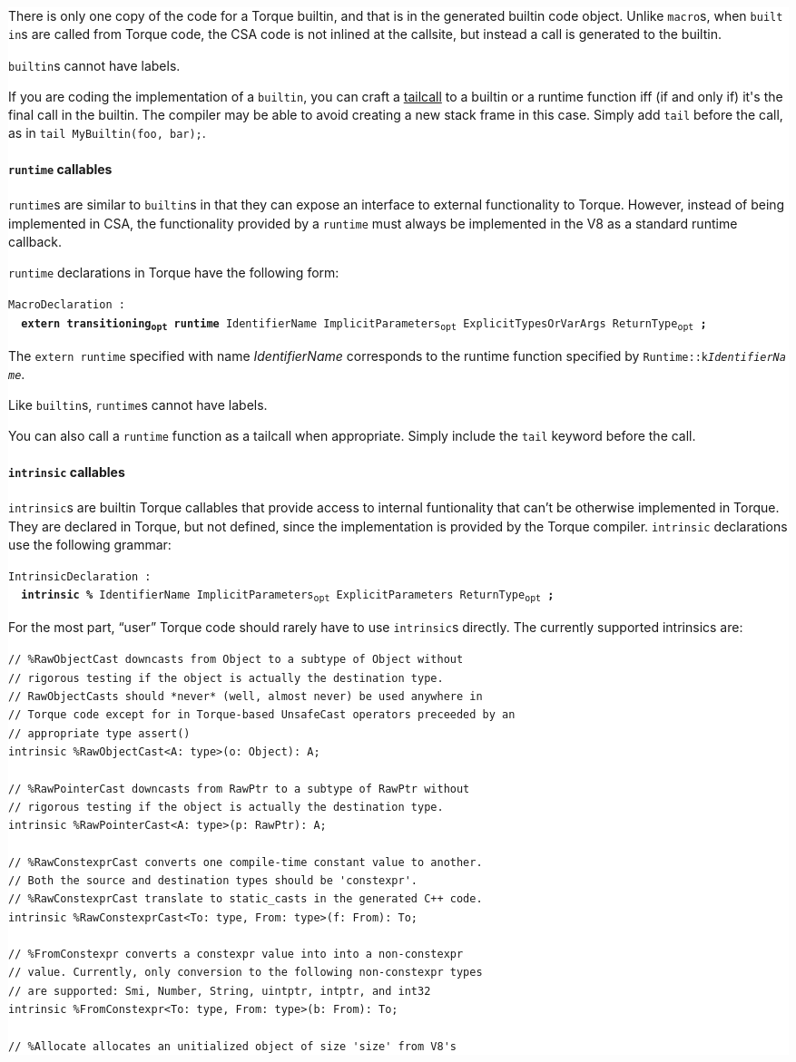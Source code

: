 There is only one copy of the code for a Torque builtin, and that is in the generated builtin code object. Unlike `macro`s, when `builtin`s are called from Torque code, the CSA code is not inlined at the callsite, but instead a call is generated to the builtin.

`builtin`s cannot have labels.

If you are coding the implementation of a `builtin`, you can craft a [tailcall](https://en.wikipedia.org/wiki/Tail_call) to a builtin or a runtime function iff (if and only if) it's the final call in the builtin. The compiler may be able to avoid creating a new stack frame in this case. Simply add `tail` before the call, as in `tail MyBuiltin(foo, bar);`.

#### `runtime` callables

`runtime`s are similar to `builtin`s in that they can expose an interface to external functionality to Torque. However, instead of being implemented in CSA, the functionality provided by a `runtime` must always be implemented in the V8 as a standard runtime callback.

`runtime` declarations in Torque have the following form:

<pre><code class="language-grammar">MacroDeclaration :
  <b>extern <b>transitioning<sub>opt</sub></b> runtime</b> IdentifierName ImplicitParameters<sub>opt</sub> ExplicitTypesOrVarArgs ReturnType<sub>opt</sub> <b>;</b>
</code></pre>

The `extern runtime` specified with name <i>IdentifierName</i> corresponds to the runtime function specified by <code>Runtime::k<i>IdentifierName</i></code>.

Like `builtin`s, `runtime`s cannot have labels.

You can also call a `runtime` function as a tailcall when appropriate. Simply include the `tail` keyword before the call.

#### `intrinsic` callables

`intrinsic`s are builtin Torque callables that provide access to internal funtionality that can’t be otherwise implemented in Torque. They are declared in Torque, but not defined, since the implementation is provided by the Torque compiler. `intrinsic` declarations use the following grammar:

<pre><code class="language-grammar">IntrinsicDeclaration :
  <b>intrinsic</b> <b>%</b> IdentifierName ImplicitParameters<sub>opt</sub> ExplicitParameters ReturnType<sub>opt</sub> <b>;</b>
</code></pre>

For the most part, “user” Torque code should rarely have to use `intrinsic`s directly. The currently supported intrinsics are:

```torque
// %RawObjectCast downcasts from Object to a subtype of Object without
// rigorous testing if the object is actually the destination type.
// RawObjectCasts should *never* (well, almost never) be used anywhere in
// Torque code except for in Torque-based UnsafeCast operators preceeded by an
// appropriate type assert()
intrinsic %RawObjectCast<A: type>(o: Object): A;

// %RawPointerCast downcasts from RawPtr to a subtype of RawPtr without
// rigorous testing if the object is actually the destination type.
intrinsic %RawPointerCast<A: type>(p: RawPtr): A;

// %RawConstexprCast converts one compile-time constant value to another.
// Both the source and destination types should be 'constexpr'.
// %RawConstexprCast translate to static_casts in the generated C++ code.
intrinsic %RawConstexprCast<To: type, From: type>(f: From): To;

// %FromConstexpr converts a constexpr value into into a non-constexpr
// value. Currently, only conversion to the following non-constexpr types
// are supported: Smi, Number, String, uintptr, intptr, and int32
intrinsic %FromConstexpr<To: type, From: type>(b: From): To;

// %Allocate allocates an unitialized object of size 'size' from V8's
```